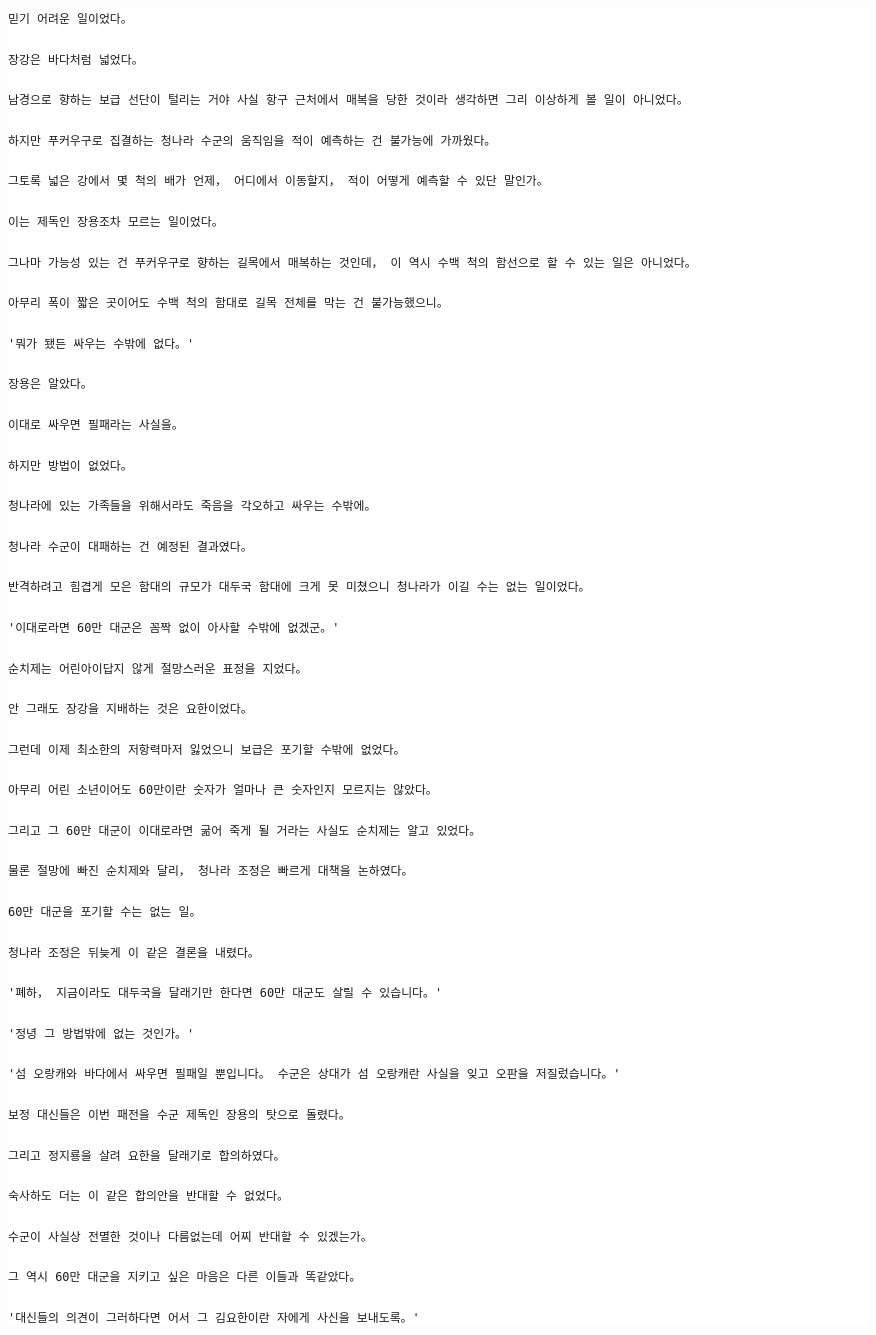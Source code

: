 	믿기 어려운 일이었다。

	장강은 바다처럼 넓었다。

	남경으로 향하는 보급 선단이 털리는 거야 사실 항구 근처에서 매복을 당한 것이라 생각하면 그리 이상하게 볼 일이 아니었다。

	하지만 푸커우구로 집결하는 청나라 수군의 움직임을 적이 예측하는 건 불가능에 가까웠다。

	그토록 넓은 강에서 몇 척의 배가 언제， 어디에서 이동할지， 적이 어떻게 예측할 수 있단 말인가。

	이는 제독인 장용조차 모르는 일이었다。

	그나마 가능성 있는 건 푸커우구로 향하는 길목에서 매복하는 것인데， 이 역시 수백 척의 함선으로 할 수 있는 일은 아니었다。

	아무리 폭이 짧은 곳이어도 수백 척의 함대로 길목 전체를 막는 건 불가능했으니。

	'뭐가 됐든 싸우는 수밖에 없다。'

	장용은 알았다。

	이대로 싸우면 필패라는 사실을。

	하지만 방법이 없었다。

	청나라에 있는 가족들을 위해서라도 죽음을 각오하고 싸우는 수밖에。

	청나라 수군이 대패하는 건 예정된 결과였다。

	반격하려고 힘겹게 모은 함대의 규모가 대두국 함대에 크게 못 미쳤으니 청나라가 이길 수는 없는 일이었다。

	'이대로라면 60만 대군은 꼼짝 없이 아사할 수밖에 없겠군。'

	순치제는 어린아이답지 않게 절망스러운 표정을 지었다。

	안 그래도 장강을 지배하는 것은 요한이었다。

	그런데 이제 최소한의 저항력마저 잃었으니 보급은 포기할 수밖에 없었다。

	아무리 어린 소년이어도 60만이란 숫자가 얼마나 큰 숫자인지 모르지는 않았다。

	그리고 그 60만 대군이 이대로라면 굶어 죽게 될 거라는 사실도 순치제는 알고 있었다。

	물론 절망에 빠진 순치제와 달리， 청나라 조정은 빠르게 대책을 논하였다。

	60만 대군을 포기할 수는 없는 일。

	청나라 조정은 뒤늦게 이 같은 결론을 내렸다。

	'폐하， 지금이라도 대두국을 달래기만 한다면 60만 대군도 살릴 수 있습니다。'

	'정녕 그 방법밖에 없는 것인가。'

	'섬 오랑캐와 바다에서 싸우면 필패일 뿐입니다。 수군은 상대가 섬 오랑캐란 사실을 잊고 오판을 저질렀습니다。'

	보정 대신들은 이번 패전을 수군 제독인 장용의 탓으로 돌렸다。

	그리고 정지룡을 살려 요한을 달래기로 합의하였다。

	숙사하도 더는 이 같은 합의안을 반대할 수 없었다。

	수군이 사실상 전멸한 것이나 다름없는데 어찌 반대할 수 있겠는가。

	그 역시 60만 대군을 지키고 싶은 마음은 다른 이들과 똑같았다。

	'대신들의 의견이 그러하다면 어서 그 김요한이란 자에게 사신을 보내도록。'
